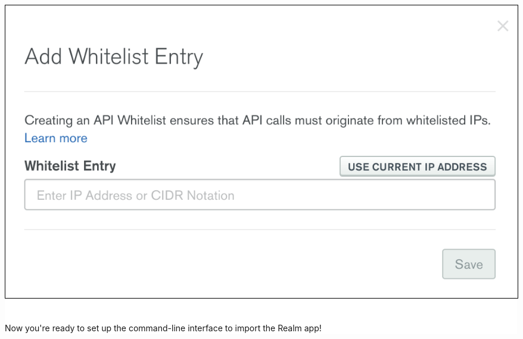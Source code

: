 <img src="/assets/images/Add_IP_API_Key_Whitelist.png" style="border:1px solid black" width="100%"><BR><BR>

Now you're ready to set up the command-line interface to import the Realm app!

